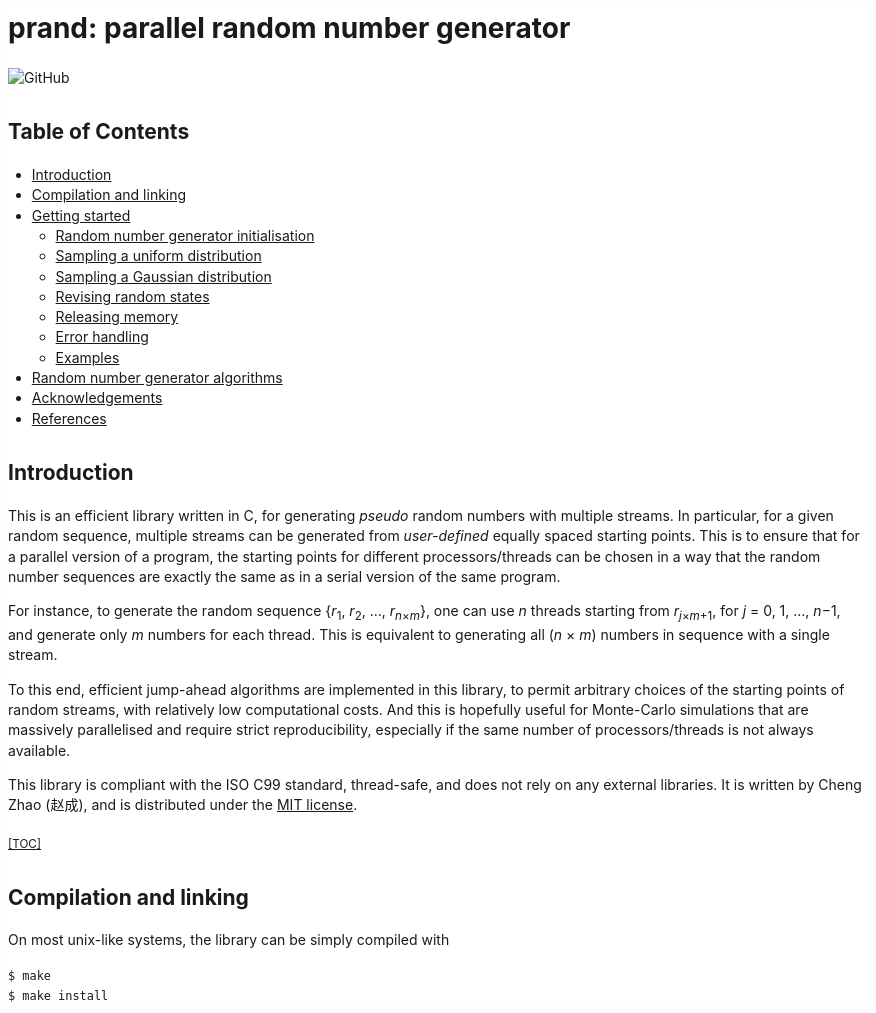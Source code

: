 
# prand: parallel random number generator

![GitHub](https://img.shields.io/github/license/cheng-zhao/prand.svg)

## Table of Contents

-   [Introduction](#introduction)
-   [Compilation and linking](#compilation-and-linking)
-   [Getting started](#getting-started)
    -   [Random number generator initialisation](#random-number-generator-initialisation)
    -   [Sampling a uniform distribution](#sampling-a-uniform-distribution)
    -   [Sampling a Gaussian distribution](#sampling-a-gaussian-distribution)
    -   [Revising random states](#revising-random-states)
    -   [Releasing memory](#releasing-memory)
    -   [Error handling](#error-handling)
    -   [Examples](#examples)
 -   [Random number generator algorithms](#random-number-generator-algorithms)
 -   [Acknowledgements](#acknowledgements)
 -   [References](#references)

## Introduction

This is an efficient library written in C, for generating _pseudo_ random numbers with multiple streams. In particular, for a given random sequence, multiple streams can be generated from _user-defined_ equally spaced starting points. This is to ensure that for a parallel version of a program, the starting points for different processors/threads can be chosen in a way that the random number sequences are exactly the same as in a serial version of the same program.

For instance, to generate the random  sequence {_r_<sub>1</sub>, _r_<sub>2</sub>, &hellip;, _r_<sub>_n_&times;_m_</sub>},  one can use _n_ threads starting from _r_<sub>_j_&times;_m_+1</sub>, for _j_ = 0, 1, &hellip;, _n_&minus;1, and generate only _m_ numbers for each thread. This is equivalent to generating all (_n_ &times; _m_) numbers in sequence with a single stream.

To this end, efficient jump-ahead algorithms are implemented in this library, to permit arbitrary choices of the starting points of random streams, with relatively low computational costs. And this is hopefully useful for Monte-Carlo simulations that are massively parallelised and require strict reproducibility, especially if the same number of processors/threads is not always available.

This library is compliant with the ISO C99 standard, thread-safe, and does not rely on any external libraries. It is written by Cheng Zhao (&#36213;&#25104;), and is distributed under the [MIT license](LICENSE.txt).

<sub>[\[TOC\]](#table-of-contents)</sub>

## Compilation and linking

On most unix-like systems, the library can be simply compiled with

```console
$ make
$ make install
```
